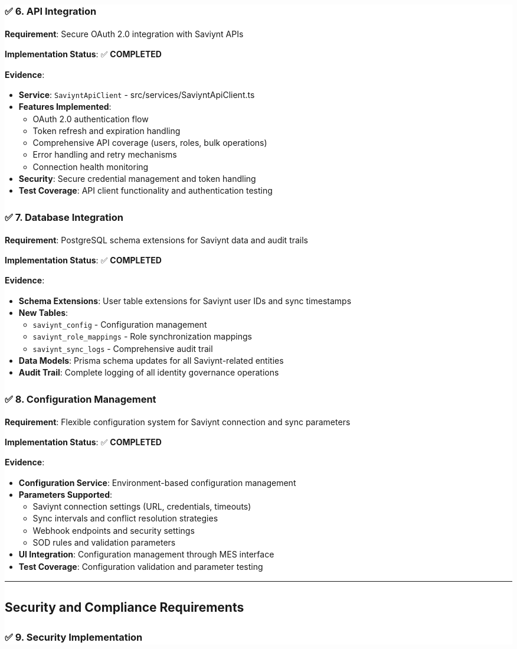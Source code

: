 ### ✅ 6. API Integration

**Requirement**: Secure OAuth 2.0 integration with Saviynt APIs

**Implementation Status**: ✅ **COMPLETED**

**Evidence**:
- **Service**: `SaviyntApiClient` - src/services/SaviyntApiClient.ts
- **Features Implemented**:
  - OAuth 2.0 authentication flow
  - Token refresh and expiration handling
  - Comprehensive API coverage (users, roles, bulk operations)
  - Error handling and retry mechanisms
  - Connection health monitoring
- **Security**: Secure credential management and token handling
- **Test Coverage**: API client functionality and authentication testing

### ✅ 7. Database Integration

**Requirement**: PostgreSQL schema extensions for Saviynt data and audit trails

**Implementation Status**: ✅ **COMPLETED**

**Evidence**:
- **Schema Extensions**: User table extensions for Saviynt user IDs and sync timestamps
- **New Tables**:
  - `saviynt_config` - Configuration management
  - `saviynt_role_mappings` - Role synchronization mappings
  - `saviynt_sync_logs` - Comprehensive audit trail
- **Data Models**: Prisma schema updates for all Saviynt-related entities
- **Audit Trail**: Complete logging of all identity governance operations

### ✅ 8. Configuration Management

**Requirement**: Flexible configuration system for Saviynt connection and sync parameters

**Implementation Status**: ✅ **COMPLETED**

**Evidence**:
- **Configuration Service**: Environment-based configuration management
- **Parameters Supported**:
  - Saviynt connection settings (URL, credentials, timeouts)
  - Sync intervals and conflict resolution strategies
  - Webhook endpoints and security settings
  - SOD rules and validation parameters
- **UI Integration**: Configuration management through MES interface
- **Test Coverage**: Configuration validation and parameter testing

---

## Security and Compliance Requirements

### ✅ 9. Security Implementation
